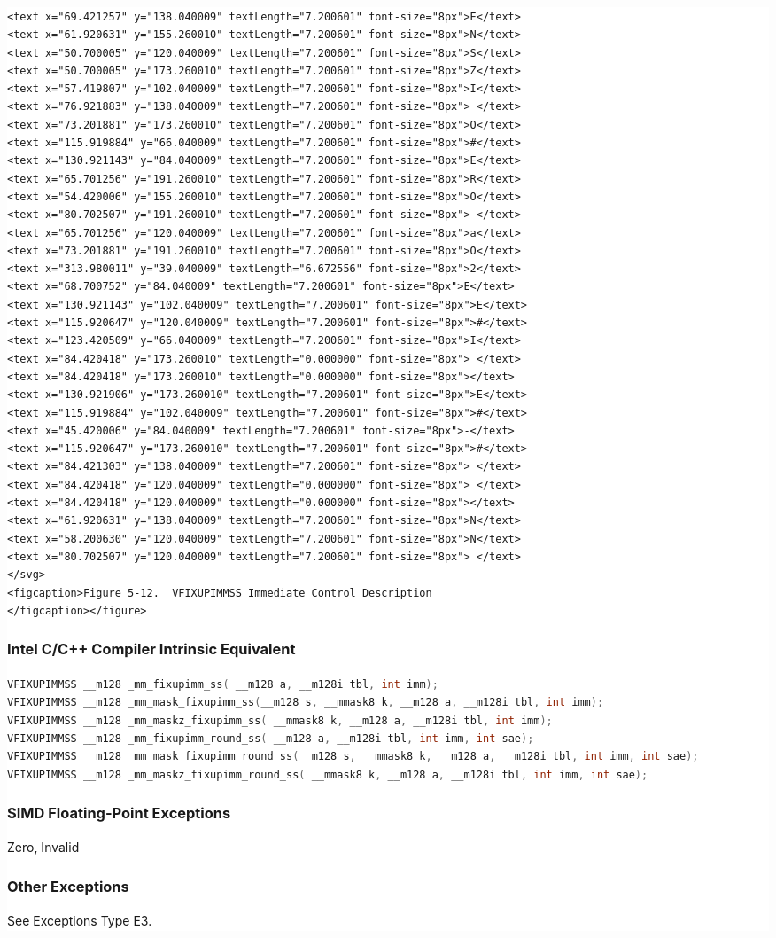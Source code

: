 ```embed
<text x="69.421257" y="138.040009" textLength="7.200601" font-size="8px">E</text>
<text x="61.920631" y="155.260010" textLength="7.200601" font-size="8px">N</text>
<text x="50.700005" y="120.040009" textLength="7.200601" font-size="8px">S</text>
<text x="50.700005" y="173.260010" textLength="7.200601" font-size="8px">Z</text>
<text x="57.419807" y="102.040009" textLength="7.200601" font-size="8px">I</text>
<text x="76.921883" y="138.040009" textLength="7.200601" font-size="8px"> </text>
<text x="73.201881" y="173.260010" textLength="7.200601" font-size="8px">O</text>
<text x="115.919884" y="66.040009" textLength="7.200601" font-size="8px">#</text>
<text x="130.921143" y="84.040009" textLength="7.200601" font-size="8px">E</text>
<text x="65.701256" y="191.260010" textLength="7.200601" font-size="8px">R</text>
<text x="54.420006" y="155.260010" textLength="7.200601" font-size="8px">O</text>
<text x="80.702507" y="191.260010" textLength="7.200601" font-size="8px"> </text>
<text x="65.701256" y="120.040009" textLength="7.200601" font-size="8px">a</text>
<text x="73.201881" y="191.260010" textLength="7.200601" font-size="8px">O</text>
<text x="313.980011" y="39.040009" textLength="6.672556" font-size="8px">2</text>
<text x="68.700752" y="84.040009" textLength="7.200601" font-size="8px">E</text>
<text x="130.921143" y="102.040009" textLength="7.200601" font-size="8px">E</text>
<text x="115.920647" y="120.040009" textLength="7.200601" font-size="8px">#</text>
<text x="123.420509" y="66.040009" textLength="7.200601" font-size="8px">I</text>
<text x="84.420418" y="173.260010" textLength="0.000000" font-size="8px"> </text>
<text x="84.420418" y="173.260010" textLength="0.000000" font-size="8px"> </text>
<text x="130.921906" y="173.260010" textLength="7.200601" font-size="8px">E</text>
<text x="115.919884" y="102.040009" textLength="7.200601" font-size="8px">#</text>
<text x="45.420006" y="84.040009" textLength="7.200601" font-size="8px">-</text>
<text x="115.920647" y="173.260010" textLength="7.200601" font-size="8px">#</text>
<text x="84.421303" y="138.040009" textLength="7.200601" font-size="8px"> </text>
<text x="84.420418" y="120.040009" textLength="0.000000" font-size="8px"> </text>
<text x="84.420418" y="120.040009" textLength="0.000000" font-size="8px"> </text>
<text x="61.920631" y="138.040009" textLength="7.200601" font-size="8px">N</text>
<text x="58.200630" y="120.040009" textLength="7.200601" font-size="8px">N</text>
<text x="80.702507" y="120.040009" textLength="7.200601" font-size="8px"> </text>
</svg>
<figcaption>Figure 5-12.  VFIXUPIMMSS Immediate Control Description
</figcaption></figure>
```

### Intel C/C++ Compiler Intrinsic Equivalent

```cpp
VFIXUPIMMSS __m128 _mm_fixupimm_ss( __m128 a, __m128i tbl, int imm);
VFIXUPIMMSS __m128 _mm_mask_fixupimm_ss(__m128 s, __mmask8 k, __m128 a, __m128i tbl, int imm);
VFIXUPIMMSS __m128 _mm_maskz_fixupimm_ss( __mmask8 k, __m128 a, __m128i tbl, int imm);
VFIXUPIMMSS __m128 _mm_fixupimm_round_ss( __m128 a, __m128i tbl, int imm, int sae);
VFIXUPIMMSS __m128 _mm_mask_fixupimm_round_ss(__m128 s, __mmask8 k, __m128 a, __m128i tbl, int imm, int sae);
VFIXUPIMMSS __m128 _mm_maskz_fixupimm_round_ss( __mmask8 k, __m128 a, __m128i tbl, int imm, int sae);
```
### SIMD Floating-Point Exceptions


Zero, Invalid

### Other Exceptions


See Exceptions Type E3.

